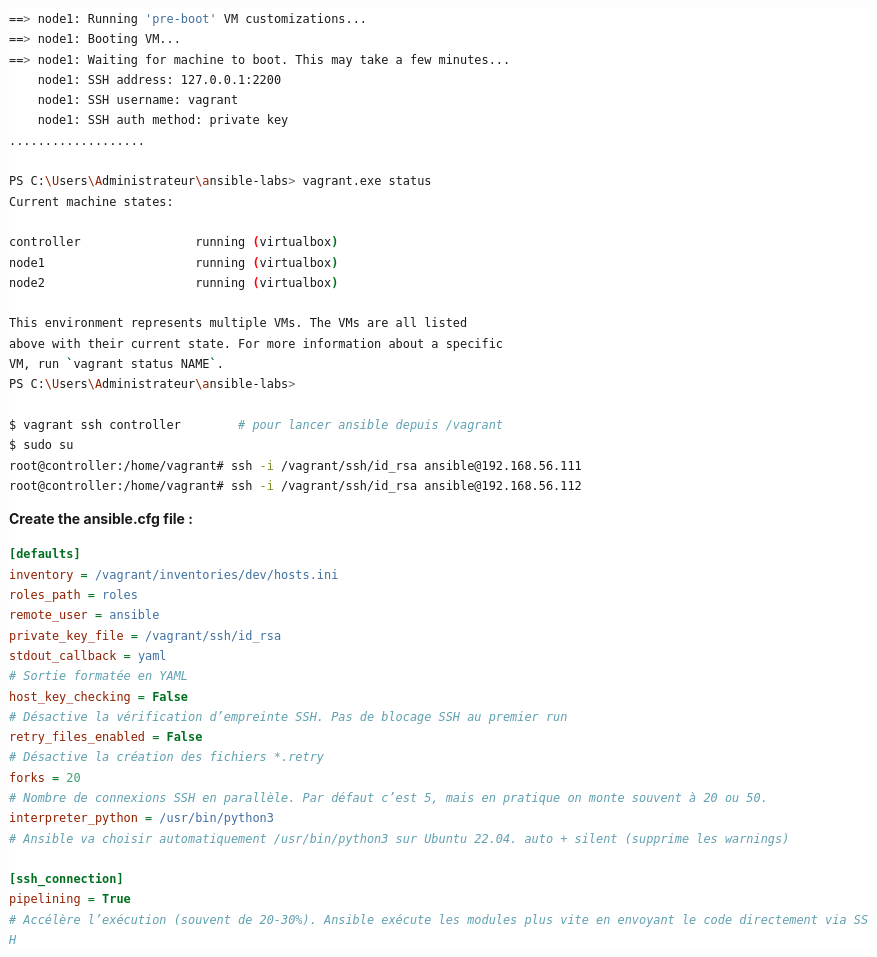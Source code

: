 ```bash
==> node1: Running 'pre-boot' VM customizations...
==> node1: Booting VM...
==> node1: Waiting for machine to boot. This may take a few minutes...
    node1: SSH address: 127.0.0.1:2200
    node1: SSH username: vagrant
    node1: SSH auth method: private key
...................

PS C:\Users\Administrateur\ansible-labs> vagrant.exe status
Current machine states:

controller                running (virtualbox)
node1                     running (virtualbox)
node2                     running (virtualbox)

This environment represents multiple VMs. The VMs are all listed
above with their current state. For more information about a specific
VM, run `vagrant status NAME`.
PS C:\Users\Administrateur\ansible-labs>

$ vagrant ssh controller        # pour lancer ansible depuis /vagrant
$ sudo su
root@controller:/home/vagrant# ssh -i /vagrant/ssh/id_rsa ansible@192.168.56.111
root@controller:/home/vagrant# ssh -i /vagrant/ssh/id_rsa ansible@192.168.56.112
```

**Create the ansible.cfg file :**
```ini
[defaults]
inventory = /vagrant/inventories/dev/hosts.ini
roles_path = roles
remote_user = ansible
private_key_file = /vagrant/ssh/id_rsa
stdout_callback = yaml
# Sortie formatée en YAML
host_key_checking = False
# Désactive la vérification d’empreinte SSH. Pas de blocage SSH au premier run
retry_files_enabled = False
# Désactive la création des fichiers *.retry
forks = 20
# Nombre de connexions SSH en parallèle. Par défaut c’est 5, mais en pratique on monte souvent à 20 ou 50.
interpreter_python = /usr/bin/python3
# Ansible va choisir automatiquement /usr/bin/python3 sur Ubuntu 22.04. auto + silent (supprime les warnings)

[ssh_connection]
pipelining = True
# Accélère l’exécution (souvent de 20-30%). Ansible exécute les modules plus vite en envoyant le code directement via SSH
```
